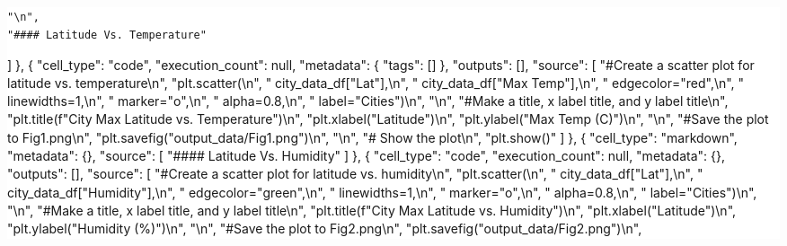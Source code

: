     "\n",
    "#### Latitude Vs. Temperature"
   ]
  },
  {
   "cell_type": "code",
   "execution_count": null,
   "metadata": {
    "tags": []
   },
   "outputs": [],
   "source": [
    "#Create a scatter plot for latitude vs. temperature\n",
    "plt.scatter(\n",
    "    city_data_df[\"Lat\"],\n",
    "    city_data_df[\"Max Temp\"],\n",
    "    edgecolor=\"red\",\n",
    "    linewidths=1,\n",
    "    marker=\"o\",\n",
    "    alpha=0.8,\n",
    "    label=\"Cities\")\n",
    "\n",
    "#Make a title, x label title, and y label title\n",
    "plt.title(f\"City Max Latitude vs. Temperature\")\n",
    "plt.xlabel(\"Latitude\")\n",
    "plt.ylabel(\"Max Temp (C)\")\n",
    "\n",
    "#Save the plot to Fig1.png\n",
    "plt.savefig(\"output_data/Fig1.png\")\n",
    "\n",
    "# Show the plot\n",
    "plt.show()"
   ]
  },
  {
   "cell_type": "markdown",
   "metadata": {},
   "source": [
    "#### Latitude Vs. Humidity"
   ]
  },
  {
   "cell_type": "code",
   "execution_count": null,
   "metadata": {},
   "outputs": [],
   "source": [
    "#Create a scatter plot for latitude vs. humidity\n",
    "plt.scatter(\n",
    "    city_data_df[\"Lat\"],\n",
    "    city_data_df[\"Humidity\"],\n",
    "    edgecolor=\"green\",\n",
    "    linewidths=1,\n",
    "    marker=\"o\",\n",
    "    alpha=0.8,\n",
    "    label=\"Cities\")\n",
    "\n",
    "#Make a title, x label title, and y label title\n",
    "plt.title(f\"City Max Latitude vs. Humidity\")\n",
    "plt.xlabel(\"Latitude\")\n",
    "plt.ylabel(\"Humidity (%)\")\n",
    "\n",
    "#Save the plot to Fig2.png\n",
    "plt.savefig(\"output_data/Fig2.png\")\n",